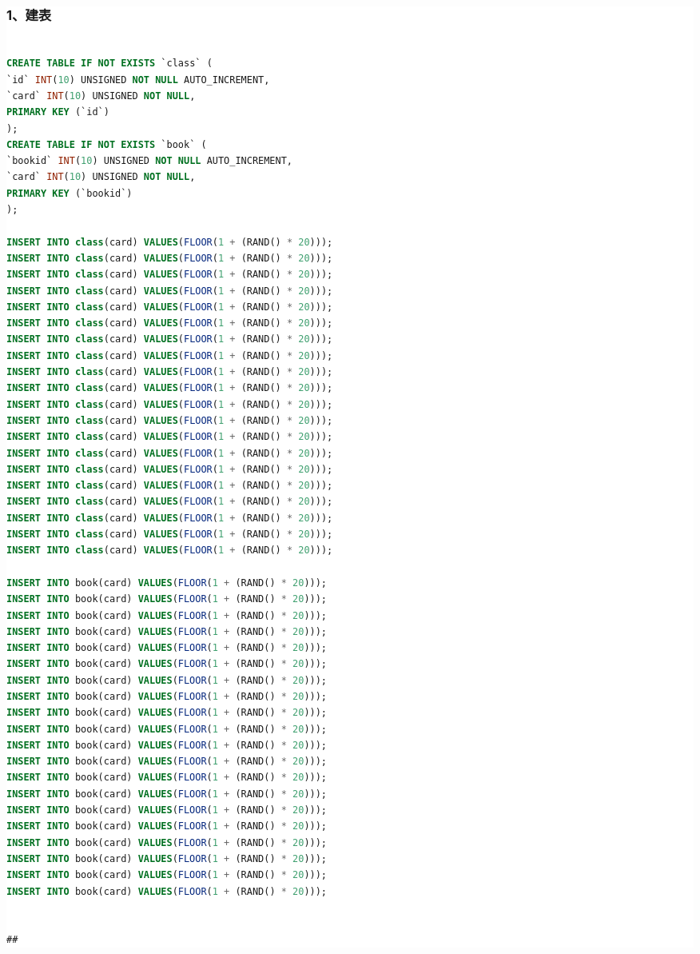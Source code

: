### 1、建表

```sql
 
CREATE TABLE IF NOT EXISTS `class` (
`id` INT(10) UNSIGNED NOT NULL AUTO_INCREMENT,
`card` INT(10) UNSIGNED NOT NULL,
PRIMARY KEY (`id`)
);
CREATE TABLE IF NOT EXISTS `book` (
`bookid` INT(10) UNSIGNED NOT NULL AUTO_INCREMENT,
`card` INT(10) UNSIGNED NOT NULL,
PRIMARY KEY (`bookid`)
);
 
INSERT INTO class(card) VALUES(FLOOR(1 + (RAND() * 20)));
INSERT INTO class(card) VALUES(FLOOR(1 + (RAND() * 20)));
INSERT INTO class(card) VALUES(FLOOR(1 + (RAND() * 20)));
INSERT INTO class(card) VALUES(FLOOR(1 + (RAND() * 20)));
INSERT INTO class(card) VALUES(FLOOR(1 + (RAND() * 20)));
INSERT INTO class(card) VALUES(FLOOR(1 + (RAND() * 20)));
INSERT INTO class(card) VALUES(FLOOR(1 + (RAND() * 20)));
INSERT INTO class(card) VALUES(FLOOR(1 + (RAND() * 20)));
INSERT INTO class(card) VALUES(FLOOR(1 + (RAND() * 20)));
INSERT INTO class(card) VALUES(FLOOR(1 + (RAND() * 20)));
INSERT INTO class(card) VALUES(FLOOR(1 + (RAND() * 20)));
INSERT INTO class(card) VALUES(FLOOR(1 + (RAND() * 20)));
INSERT INTO class(card) VALUES(FLOOR(1 + (RAND() * 20)));
INSERT INTO class(card) VALUES(FLOOR(1 + (RAND() * 20)));
INSERT INTO class(card) VALUES(FLOOR(1 + (RAND() * 20)));
INSERT INTO class(card) VALUES(FLOOR(1 + (RAND() * 20)));
INSERT INTO class(card) VALUES(FLOOR(1 + (RAND() * 20)));
INSERT INTO class(card) VALUES(FLOOR(1 + (RAND() * 20)));
INSERT INTO class(card) VALUES(FLOOR(1 + (RAND() * 20)));
INSERT INTO class(card) VALUES(FLOOR(1 + (RAND() * 20)));
 
INSERT INTO book(card) VALUES(FLOOR(1 + (RAND() * 20)));
INSERT INTO book(card) VALUES(FLOOR(1 + (RAND() * 20)));
INSERT INTO book(card) VALUES(FLOOR(1 + (RAND() * 20)));
INSERT INTO book(card) VALUES(FLOOR(1 + (RAND() * 20)));
INSERT INTO book(card) VALUES(FLOOR(1 + (RAND() * 20)));
INSERT INTO book(card) VALUES(FLOOR(1 + (RAND() * 20)));
INSERT INTO book(card) VALUES(FLOOR(1 + (RAND() * 20)));
INSERT INTO book(card) VALUES(FLOOR(1 + (RAND() * 20)));
INSERT INTO book(card) VALUES(FLOOR(1 + (RAND() * 20)));
INSERT INTO book(card) VALUES(FLOOR(1 + (RAND() * 20)));
INSERT INTO book(card) VALUES(FLOOR(1 + (RAND() * 20)));
INSERT INTO book(card) VALUES(FLOOR(1 + (RAND() * 20)));
INSERT INTO book(card) VALUES(FLOOR(1 + (RAND() * 20)));
INSERT INTO book(card) VALUES(FLOOR(1 + (RAND() * 20)));
INSERT INTO book(card) VALUES(FLOOR(1 + (RAND() * 20)));
INSERT INTO book(card) VALUES(FLOOR(1 + (RAND() * 20)));
INSERT INTO book(card) VALUES(FLOOR(1 + (RAND() * 20)));
INSERT INTO book(card) VALUES(FLOOR(1 + (RAND() * 20)));
INSERT INTO book(card) VALUES(FLOOR(1 + (RAND() * 20)));
INSERT INTO book(card) VALUES(FLOOR(1 + (RAND() * 20)));


## 
```
